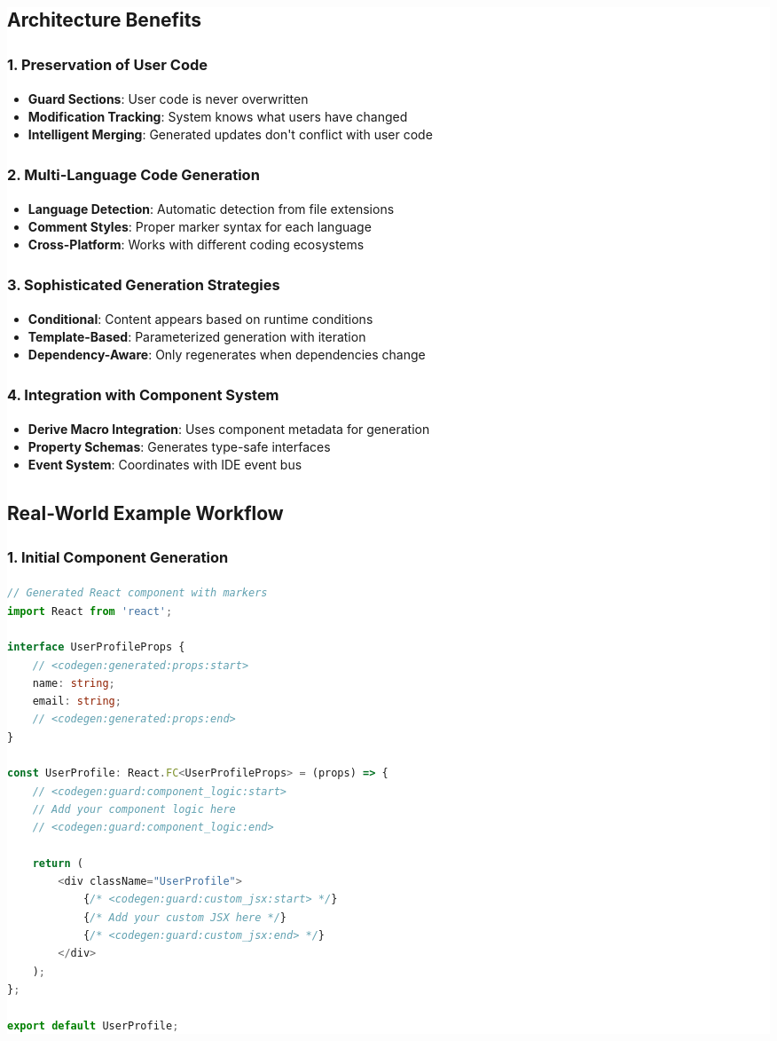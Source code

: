 ## Architecture Benefits

### 1. **Preservation of User Code**
- **Guard Sections**: User code is never overwritten
- **Modification Tracking**: System knows what users have changed
- **Intelligent Merging**: Generated updates don't conflict with user code

### 2. **Multi-Language Code Generation**
- **Language Detection**: Automatic detection from file extensions
- **Comment Styles**: Proper marker syntax for each language
- **Cross-Platform**: Works with different coding ecosystems

### 3. **Sophisticated Generation Strategies**
- **Conditional**: Content appears based on runtime conditions
- **Template-Based**: Parameterized generation with iteration
- **Dependency-Aware**: Only regenerates when dependencies change

### 4. **Integration with Component System**
- **Derive Macro Integration**: Uses component metadata for generation
- **Property Schemas**: Generates type-safe interfaces
- **Event System**: Coordinates with IDE event bus

## Real-World Example Workflow

### 1. **Initial Component Generation**
```typescript
// Generated React component with markers
import React from 'react';

interface UserProfileProps {
    // <codegen:generated:props:start>
    name: string;
    email: string;
    // <codegen:generated:props:end>
}

const UserProfile: React.FC<UserProfileProps> = (props) => {
    // <codegen:guard:component_logic:start>
    // Add your component logic here
    // <codegen:guard:component_logic:end>
    
    return (
        <div className="UserProfile">
            {/* <codegen:guard:custom_jsx:start> */}
            {/* Add your custom JSX here */}
            {/* <codegen:guard:custom_jsx:end> */}
        </div>
    );
};

export default UserProfile;
```
